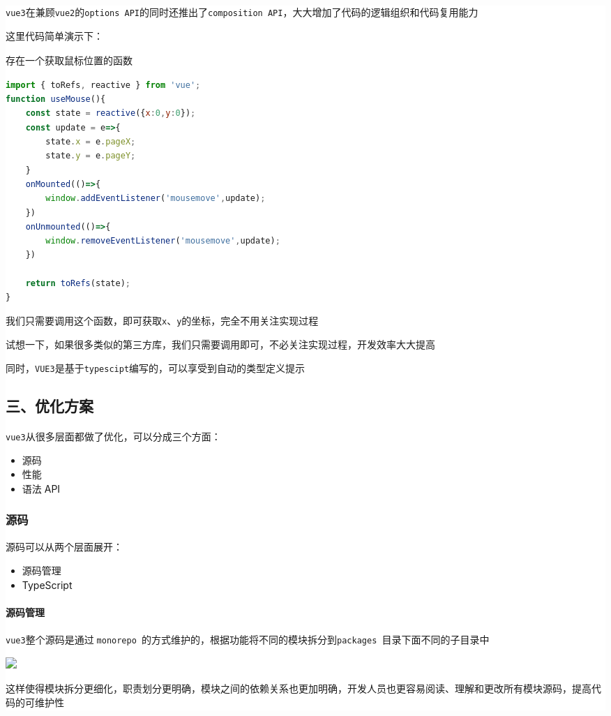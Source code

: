 `vue3`在兼顾`vue2`的`options API`的同时还推出了`composition API`，大大增加了代码的逻辑组织和代码复用能力

这里代码简单演示下：

存在一个获取鼠标位置的函数

```js
import { toRefs, reactive } from 'vue';
function useMouse(){
    const state = reactive({x:0,y:0});
    const update = e=>{
        state.x = e.pageX;
        state.y = e.pageY;
    }
    onMounted(()=>{
        window.addEventListener('mousemove',update);
    })
    onUnmounted(()=>{
        window.removeEventListener('mousemove',update);
    })

    return toRefs(state);
}
```

我们只需要调用这个函数，即可获取`x`、`y`的坐标，完全不用关注实现过程

试想一下，如果很多类似的第三方库，我们只需要调用即可，不必关注实现过程，开发效率大大提高

同时，`VUE3`是基于`typescipt`编写的，可以享受到自动的类型定义提示



## 三、优化方案

`vue3`从很多层面都做了优化，可以分成三个方面：

- 源码
- 性能
- 语法 API



### 源码

源码可以从两个层面展开：

- 源码管理
- TypeScript



#### 源码管理

`vue3`整个源码是通过 `monorepo `的方式维护的，根据功能将不同的模块拆分到`packages `目录下面不同的子目录中

 ![](https://static.vue-js.com/d7c32520-5c58-11eb-ab90-d9ae814b240d.png)

这样使得模块拆分更细化，职责划分更明确，模块之间的依赖关系也更加明确，开发人员也更容易阅读、理解和更改所有模块源码，提高代码的可维护性
